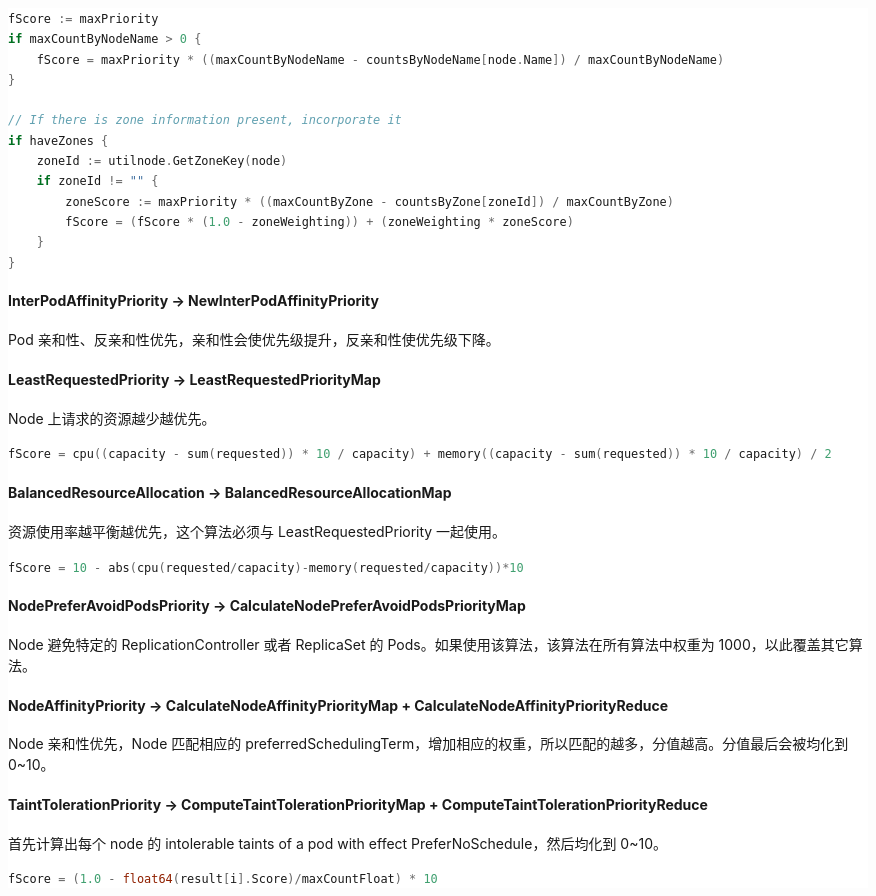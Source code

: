 ```go
fScore := maxPriority
if maxCountByNodeName > 0 {
	fScore = maxPriority * ((maxCountByNodeName - countsByNodeName[node.Name]) / maxCountByNodeName)
}
	
// If there is zone information present, incorporate it
if haveZones {
	zoneId := utilnode.GetZoneKey(node)
	if zoneId != "" {
		zoneScore := maxPriority * ((maxCountByZone - countsByZone[zoneId]) / maxCountByZone)
		fScore = (fScore * (1.0 - zoneWeighting)) + (zoneWeighting * zoneScore)
	}
}
```

#### InterPodAffinityPriority -> NewInterPodAffinityPriority

Pod 亲和性、反亲和性优先，亲和性会使优先级提升，反亲和性使优先级下降。

#### LeastRequestedPriority -> LeastRequestedPriorityMap

Node 上请求的资源越少越优先。

```go
fScore = cpu((capacity - sum(requested)) * 10 / capacity) + memory((capacity - sum(requested)) * 10 / capacity) / 2
```

#### BalancedResourceAllocation -> BalancedResourceAllocationMap 

资源使用率越平衡越优先，这个算法必须与 LeastRequestedPriority 一起使用。

```go
fScore = 10 - abs(cpu(requested/capacity)-memory(requested/capacity))*10
```

#### NodePreferAvoidPodsPriority -> CalculateNodePreferAvoidPodsPriorityMap 

Node 避免特定的 ReplicationController 或者 ReplicaSet 的 Pods。如果使用该算法，该算法在所有算法中权重为 1000，以此覆盖其它算法。

#### NodeAffinityPriority -> CalculateNodeAffinityPriorityMap + CalculateNodeAffinityPriorityReduce

Node 亲和性优先，Node 匹配相应的 preferredSchedulingTerm，增加相应的权重，所以匹配的越多，分值越高。分值最后会被均化到 0~10。

#### TaintTolerationPriority -> ComputeTaintTolerationPriorityMap + ComputeTaintTolerationPriorityReduce 

首先计算出每个 node 的 intolerable taints of a pod with effect PreferNoSchedule，然后均化到 0~10。 

```go
fScore = (1.0 - float64(result[i].Score)/maxCountFloat) * 10
```
